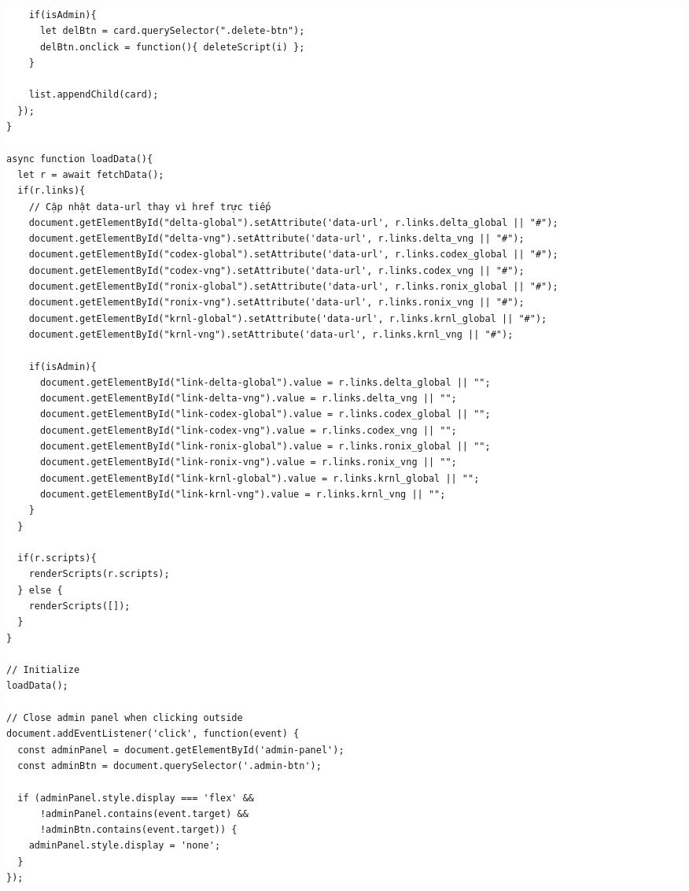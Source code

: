         if(isAdmin){
          let delBtn = card.querySelector(".delete-btn");
          delBtn.onclick = function(){ deleteScript(i) };
        }
        
        list.appendChild(card);
      });
    }

    async function loadData(){
      let r = await fetchData();
      if(r.links){
        // Cập nhật data-url thay vì href trực tiếp
        document.getElementById("delta-global").setAttribute('data-url', r.links.delta_global || "#");
        document.getElementById("delta-vng").setAttribute('data-url', r.links.delta_vng || "#");
        document.getElementById("codex-global").setAttribute('data-url', r.links.codex_global || "#");
        document.getElementById("codex-vng").setAttribute('data-url', r.links.codex_vng || "#");
        document.getElementById("ronix-global").setAttribute('data-url', r.links.ronix_global || "#");
        document.getElementById("ronix-vng").setAttribute('data-url', r.links.ronix_vng || "#");
        document.getElementById("krnl-global").setAttribute('data-url', r.links.krnl_global || "#");
        document.getElementById("krnl-vng").setAttribute('data-url', r.links.krnl_vng || "#");
        
        if(isAdmin){
          document.getElementById("link-delta-global").value = r.links.delta_global || "";
          document.getElementById("link-delta-vng").value = r.links.delta_vng || "";
          document.getElementById("link-codex-global").value = r.links.codex_global || "";
          document.getElementById("link-codex-vng").value = r.links.codex_vng || "";
          document.getElementById("link-ronix-global").value = r.links.ronix_global || "";
          document.getElementById("link-ronix-vng").value = r.links.ronix_vng || "";
          document.getElementById("link-krnl-global").value = r.links.krnl_global || "";
          document.getElementById("link-krnl-vng").value = r.links.krnl_vng || "";
        }
      }
      
      if(r.scripts){
        renderScripts(r.scripts);
      } else {
        renderScripts([]);
      }
    }
    
    // Initialize
    loadData();
    
    // Close admin panel when clicking outside
    document.addEventListener('click', function(event) {
      const adminPanel = document.getElementById('admin-panel');
      const adminBtn = document.querySelector('.admin-btn');
      
      if (adminPanel.style.display === 'flex' && 
          !adminPanel.contains(event.target) && 
          !adminBtn.contains(event.target)) {
        adminPanel.style.display = 'none';
      }
    });
  </script>
</body>
</html>
